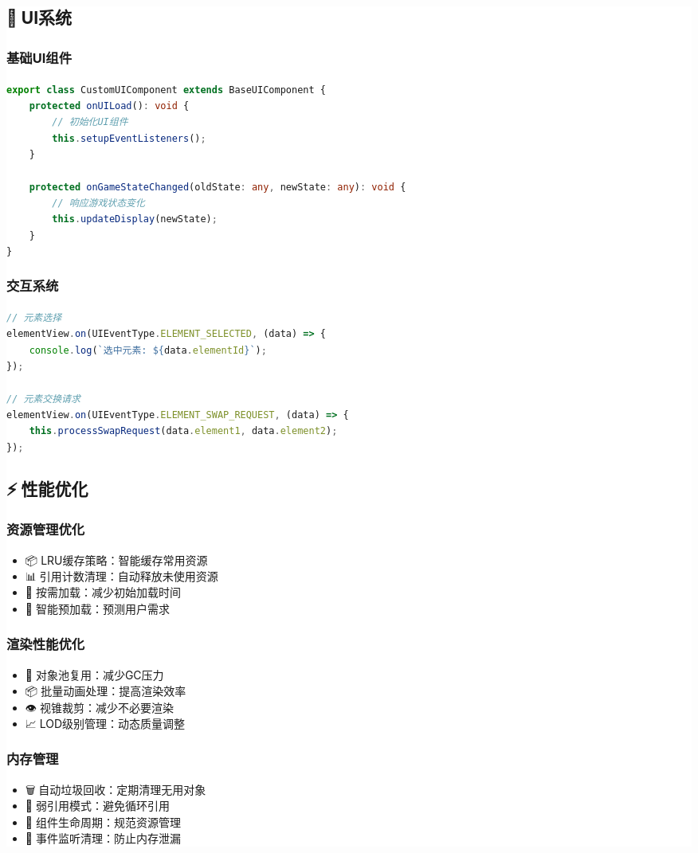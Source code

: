 ## 🎨 UI系统

### 基础UI组件
```typescript
export class CustomUIComponent extends BaseUIComponent {
    protected onUILoad(): void {
        // 初始化UI组件
        this.setupEventListeners();
    }

    protected onGameStateChanged(oldState: any, newState: any): void {
        // 响应游戏状态变化
        this.updateDisplay(newState);
    }
}
```

### 交互系统
```typescript
// 元素选择
elementView.on(UIEventType.ELEMENT_SELECTED, (data) => {
    console.log(`选中元素: ${data.elementId}`);
});

// 元素交换请求
elementView.on(UIEventType.ELEMENT_SWAP_REQUEST, (data) => {
    this.processSwapRequest(data.element1, data.element2);
});
```

## ⚡ 性能优化

### 资源管理优化
- 📦 LRU缓存策略：智能缓存常用资源
- 📊 引用计数清理：自动释放未使用资源
- 🚀 按需加载：减少初始加载时间
- 🎯 智能预加载：预测用户需求

### 渲染性能优化
- 🔄 对象池复用：减少GC压力
- 📦 批量动画处理：提高渲染效率
- 👁 视锥裁剪：减少不必要渲染
- 📈 LOD级别管理：动态质量调整

### 内存管理
- 🗑 自动垃圾回收：定期清理无用对象
- 🔗 弱引用模式：避免循环引用
- 🔄 组件生命周期：规范资源管理
- 📡 事件监听清理：防止内存泄漏
